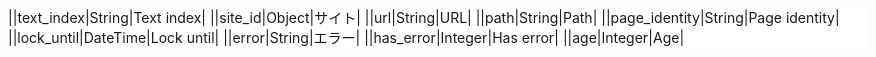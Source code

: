 ||text_index|String|Text index|
||site_id|Object|サイト|
||url|String|URL|
||path|String|Path|
||page_identity|String|Page identity|
||lock_until|DateTime|Lock until|
||error|String|エラー|
||has_error|Integer|Has error|
||age|Integer|Age|
